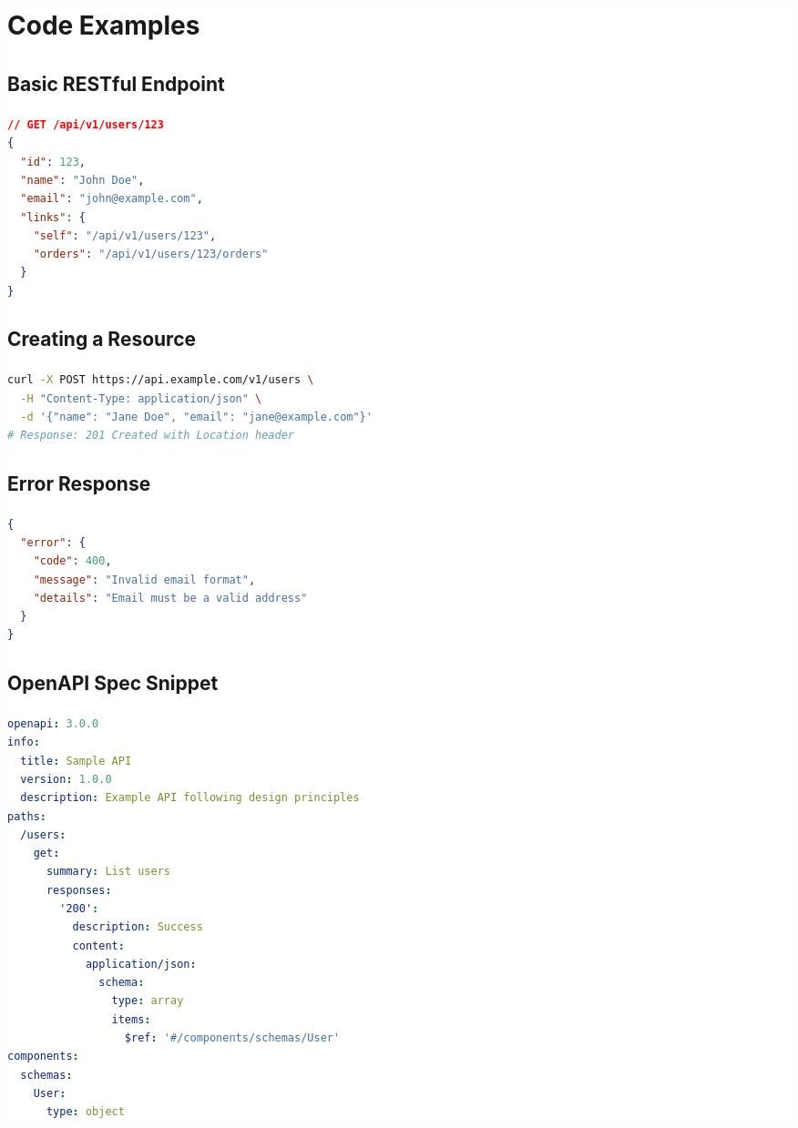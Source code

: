 # Code Examples

## Basic RESTful Endpoint

```json
// GET /api/v1/users/123
{
  "id": 123,
  "name": "John Doe",
  "email": "john@example.com",
  "links": {
    "self": "/api/v1/users/123",
    "orders": "/api/v1/users/123/orders"
  }
}
```

## Creating a Resource

```bash
curl -X POST https://api.example.com/v1/users \
  -H "Content-Type: application/json" \
  -d '{"name": "Jane Doe", "email": "jane@example.com"}'
# Response: 201 Created with Location header
```

## Error Response

```json
{
  "error": {
    "code": 400,
    "message": "Invalid email format",
    "details": "Email must be a valid address"
  }
}
```

## OpenAPI Spec Snippet

```yaml
openapi: 3.0.0
info:
  title: Sample API
  version: 1.0.0
  description: Example API following design principles
paths:
  /users:
    get:
      summary: List users
      responses:
        '200':
          description: Success
          content:
            application/json:
              schema:
                type: array
                items:
                  $ref: '#/components/schemas/User'
components:
  schemas:
    User:
      type: object
```